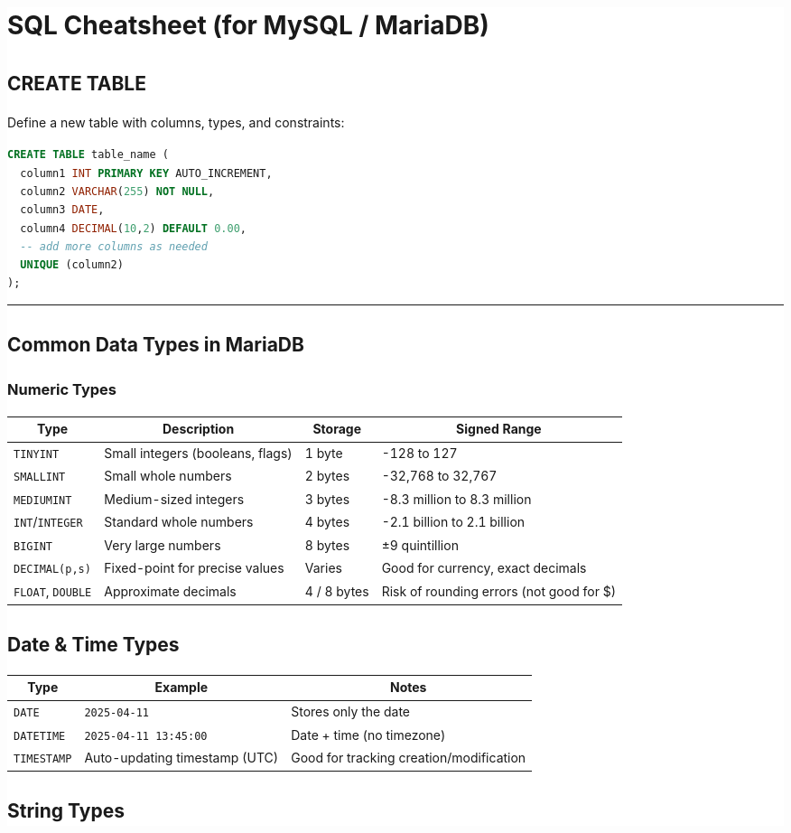 # SQL Cheatsheet (for MySQL / MariaDB)

## CREATE TABLE

Define a new table with columns, types, and constraints:

```sql
CREATE TABLE table_name (
  column1 INT PRIMARY KEY AUTO_INCREMENT,
  column2 VARCHAR(255) NOT NULL,
  column3 DATE,
  column4 DECIMAL(10,2) DEFAULT 0.00,
  -- add more columns as needed
  UNIQUE (column2)
);
```

---

## Common Data Types in MariaDB

### Numeric Types

| Type              | Description                      | Storage     | Signed Range                              |
| ----------------- | -------------------------------- | ----------- | ----------------------------------------- |
| `TINYINT`         | Small integers (booleans, flags) | 1 byte      | -128 to 127                               |
| `SMALLINT`        | Small whole numbers              | 2 bytes     | -32,768 to 32,767                         |
| `MEDIUMINT`       | Medium-sized integers            | 3 bytes     | -8.3 million to 8.3 million               |
| `INT`/`INTEGER`   | Standard whole numbers           | 4 bytes     | -2.1 billion to 2.1 billion               |
| `BIGINT`          | Very large numbers               | 8 bytes     | ±9 quintillion                            |
| `DECIMAL(p,s)`    | Fixed-point for precise values   | Varies      | Good for currency, exact decimals         |
| `FLOAT`, `DOUBLE` | Approximate decimals             | 4 / 8 bytes | Risk of rounding errors (not good for \$) |

## Date & Time Types

| Type        | Example                       | Notes                                   |
| ----------- | ----------------------------- | --------------------------------------- |
| `DATE`      | `2025-04-11`                  | Stores only the date                    |
| `DATETIME`  | `2025-04-11 13:45:00`         | Date + time (no timezone)               |
| `TIMESTAMP` | Auto-updating timestamp (UTC) | Good for tracking creation/modification |


## String Types
